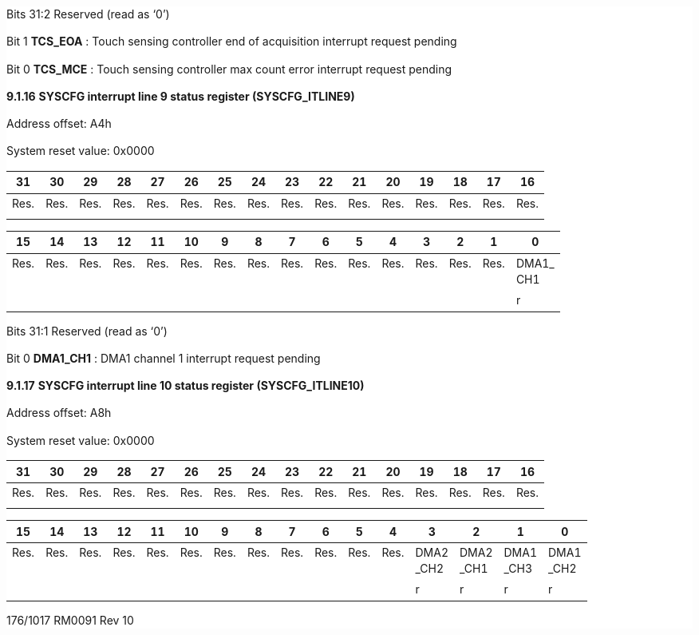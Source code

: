 

Bits 31:2 Reserved (read as ‘0’)


Bit 1 **TCS_EOA** : Touch sensing controller end of acquisition interrupt request pending


Bit 0 **TCS_MCE** : Touch sensing controller max count error interrupt request pending


**9.1.16** **SYSCFG interrupt line 9 status register (SYSCFG_ITLINE9)**


Address offset: A4h


System reset value: 0x0000

|31|30|29|28|27|26|25|24|23|22|21|20|19|18|17|16|
|---|---|---|---|---|---|---|---|---|---|---|---|---|---|---|---|
|Res.|Res.|Res.|Res.|Res.|Res.|Res.|Res.|Res.|Res.|Res.|Res.|Res.|Res.|Res.|Res.|
|||||||||||||||||


|15|14|13|12|11|10|9|8|7|6|5|4|3|2|1|0|
|---|---|---|---|---|---|---|---|---|---|---|---|---|---|---|---|
|Res.|Res.|Res.|Res.|Res.|Res.|Res.|Res.|Res.|Res.|Res.|Res.|Res.|Res.|Res.|DMA1_<br>CH1|
||||||||||||||||r|



Bits 31:1 Reserved (read as ‘0’)


Bit 0 **DMA1_CH1** : DMA1 channel 1 interrupt request pending


**9.1.17** **SYSCFG interrupt line 10 status register (SYSCFG_ITLINE10)**


Address offset: A8h


System reset value: 0x0000

|31|30|29|28|27|26|25|24|23|22|21|20|19|18|17|16|
|---|---|---|---|---|---|---|---|---|---|---|---|---|---|---|---|
|Res.|Res.|Res.|Res.|Res.|Res.|Res.|Res.|Res.|Res.|Res.|Res.|Res.|Res.|Res.|Res.|
|||||||||||||||||


|15|14|13|12|11|10|9|8|7|6|5|4|3|2|1|0|
|---|---|---|---|---|---|---|---|---|---|---|---|---|---|---|---|
|Res.|Res.|Res.|Res.|Res.|Res.|Res.|Res.|Res.|Res.|Res.|Res.|DMA2<br>_CH2|DMA2<br>_CH1|DMA1<br>_CH3|DMA1<br>_CH2|
|||||||||||||r|r|r|r|



176/1017 RM0091 Rev 10

